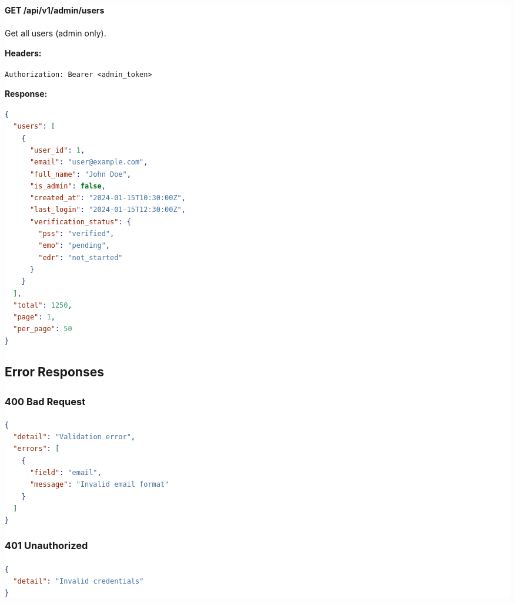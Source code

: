 #### GET /api/v1/admin/users
Get all users (admin only).

**Headers:**
```
Authorization: Bearer <admin_token>
```

**Response:**
```json
{
  "users": [
    {
      "user_id": 1,
      "email": "user@example.com",
      "full_name": "John Doe",
      "is_admin": false,
      "created_at": "2024-01-15T10:30:00Z",
      "last_login": "2024-01-15T12:30:00Z",
      "verification_status": {
        "pss": "verified",
        "emo": "pending",
        "edr": "not_started"
      }
    }
  ],
  "total": 1250,
  "page": 1,
  "per_page": 50
}
```

## Error Responses

### 400 Bad Request
```json
{
  "detail": "Validation error",
  "errors": [
    {
      "field": "email",
      "message": "Invalid email format"
    }
  ]
}
```

### 401 Unauthorized
```json
{
  "detail": "Invalid credentials"
}
```
